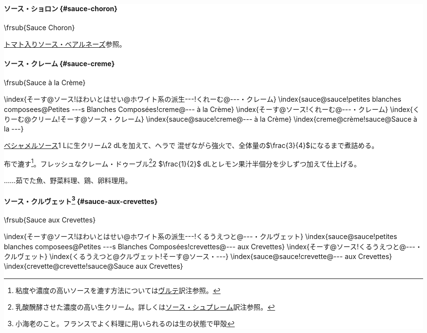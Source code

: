 

[^33]: 19世紀フランスの作家フレデリック・スリエ Frédéric Soulié （1800〜
    1847）の劇『ディアーヌ・ド・シヴリ』*Diane de Chivry* (1838年)ある
    いは1897年に新聞「フィガロ」に掲載されたエルネスト・カペンデュの小
    説『ビビタパン』の登場人物名Chivryにちなんだか、あるいはまったく別の人物の
    名を冠したものかは不明。

[^34]: pumprenelle パンプルネル、和名ワレモコウ。

[^35]: 明記されていないが、この時点で白ワインは沸かしておく。

[^36]: infuser アンフュゼ。

[^37]: pocher 原則的には、沸騰しない程度の温度で加熱調理すること。この
    場合は、下処理した鶏一羽まるごとをぎりぎり入るくらいの大きさの鍋に
    入れて水あるいはクールブイヨンを用いてゆっくり火を通す調理を意味し
    ている（温度管理が難しい場合はオーブンを用いることもある）。





#### ソース・ショロン  {#sauce-choron}

\frsub{Sauce Choron}

[トマト入りソース・ベアルネーズ](#sauce-bearnaise-tomatee)参照。





#### ソース・クレーム {#sauce-creme}

\frsub{Sauce à la Crème}

\index{そーす@ソース!ほわいとはせい@ホワイト系の派生---!くれーむ@---・クレーム}
\index{sauce@sauce!petites blanches composees@Petites ---s Blanches Composées!creme@--- à la Crème}
\index{そーす@ソース!くれーむ@---・クレーム}
\index{くりーむ@クリーム!そーす@ソース・クレーム}
\index{sauce@sauce!creme@--- à la Crème}
\index{creme@crème!sauce@Sauce à la ---}

[ベシャメルソース](#sauce-bechamel)1 Lに生クリーム2 dLを加えて、ヘラで
混ぜながら強火で、全体量の$\frac{3}{4}$になるまで煮詰める。

布で漉す[^38]。フレッシュなクレーム・ドゥーブル[^39]2 $\frac{1}{2}$ dLとレモン果汁半個分を少しずつ加えて仕上げる。

……茹でた魚、野菜料理、鶏、卵料理用。

[^38]: 粘度や濃度の高いソースを漉す方法については[ヴルテ](#veloute)訳注参照。

[^39]: 乳酸醗酵させた濃度の高い生クリーム。詳しくは[ソース・シュプレーム](#sauce-supreme)訳注参照。






#### ソース・クルヴェット[^40] {#sauce-aux-crevettes}

\frsub{Sauce aux Crevettes}

\index{そーす@ソース!ほわいとはせい@ホワイト系の派生---!くるうえつと@---・クルヴェット}
\index{sauce@sauce!petites blanches composees@Petites ---s Blanches Composées!crevettes@--- aux Crevettes}
\index{そーす@ソース!くるうえつと@---・クルヴェット}
\index{くるうえつと@クルヴェット!そーす@ソース・---}
\index{sauce@sauce!crevette@--- aux Crevettes}
\index{crevette@crevette!sauce@Sauce aux Crevettes}


[^1]: ナポレオン軍の元帥、ルイ・ガブリエル・スーシェ Louis-Gabriel
[^1bis]: ポシェは通常、沸騰させない程度の温度で茹でること、だが、ここ
[^1bis2]: ポシェと同様に丸鶏をブレゼという「仕立て」に調理したものを想定
[^97]: homard ロブスターのこと。なお高級料理では800〜900 g程度の大きなものが好んで使用される。。
[^2]: escalopper （エスカロペ）。エスカロップ、すなわち厚さ1〜2 cm程度
[^3]: オマール・アメリケーヌという料理の由来は諸説あるが、19世紀フラン
[^4]: 夜明けの光、曙光のこと。オーロラの意味もあるため、日本では「オー
[^5]: raifort 西洋わさび、ホースラディッシュ。
[^6]: 原文 râpé < râpe ラープと呼ばれる器具を用いておろすが、日本のお
[^7]: 卵黄を加える前に一度漉しておいたほうがいいだろう。
[^93]: ざりがにのこと。通常はヨーロッパザリガニécrevisse à pattes
[^8]: ベアルヌは旧地方名で、フランス南西部、現在のピレネー・アトラン
[^9]: 卵黄をソースのとろみ付けに用いること自体は中世から行なわれていた
[^10]: 19世紀後半、パリで有名レストラン「ヴォワザン」の料理長を務めた
[^11]: ソース・フォイヨの名称は、19世紀〜20世紀初頭にパリにあったレス
[^13]: パリ東部、セーヌ川左岸にある地名。かつては荷揚げ港があり、19世
[^14]: バタルドは「雑種の、中間の」の意。卵黄とバターだけでとろみを付
[^15]: [魚料理用ソース・アシェ](#sauce-hachee-maigre)訳注参照。
[^16]: 本書には、日本でもかつて有名だった、エシャロットのみじん切りを
[^16bis]: ソース・ボヌフォワの名称は、19世紀中頃にあったレストランの名
[^17]: julienne （ジュリエーヌ）。
[^18]: étuver エチュヴェ。本来は油脂とごく少量の水分を加えて弱火で蒸し
[^19]: dépouiller デプイエ ≒ écumer エキュメ。
[^20]: 小舟の漕ぎ手、の意。
[^21]: カトリックの\ruby{枢機卿}{すうききよう}（カルディナル）の衣が伝
[^30]: tourner トゥルネ。原義は「回す」。包丁を動かさずに材料の方を回
[^22]: 料理および製菓では生クリームをホイップしたクレーム・シャンティイが
[^22bis]: むしろ、初版から掲載されている冷製ソースの[ソース・シャンティ
[^23]: 料理において通常、シャトーブリヤンは牛フィレの中心部分を3 cm程度
[^24]: 本書では「仔牛の茶色いジュ」のレシピは掲載されているが、仔牛の
[^25]: 粘度の高いソースなどを布で漉す方法については、[ヴルテ](#veloute)訳
[^26]: フランスの生クリームについては[ソース・シュプレー
[^28]: 夜明け、曙光の意。
[^29]: infuser アンフュゼ。煮出す、煎じる、の意。
[^31]: 緑の野原、草原、の意。
[^32]: 日本語では鶏と一言で済ませるが、フランス語では poussin プサン
[^40]: 小海老のこと。フランスでよく料理に用いられるのは生の状態で甲殻
[^41]: パセリには根パセリpersil tubéreux（ペルスィチュベルー）といって
[^42]: dégraisser （デグレセ）。
[^46]: カレーは植民地インドの料理としてイギリスに伝わり、18世紀にはC&B
[^43]: 原文ciseler シズレ。鋭利な刃物でみじん切りにすること、スライス
[^44]: 外交官風、の意。繊細で豪華な仕立ての料理に付けられる名称。
[^45]: relevé （ルルヴェ）。17世紀〜19世紀前半ににスタイルとして完成し
[^47]: étuver エチュヴェ。
[^48]: concasser コンカセ。
[^49]: blanchir ブランシール。
[^50]: ヨモギ科のハーブ。詳しくは茶色い派生ソースの[ソース・シャスー
[^51]: 日本語で「すぐりの実」のことだが、こんにちでは「黒すぐり」の方
[^52]: à l'anglaise （アラングレーズ）。通常は塩適量を加えた湯でボイルすることを指す。
[^53]: 一般的なフサスグリであれば白系統の「未熟果」を用いるということと解釈される。
[^54]: ニューヨーク発祥の朝食メニューとして知られるエッグ・ベネディク
[^55]: noisette ロースの中心部分を円筒形に切り出して調理したもの。
[^56]: 原書でも用いられている語paprikaパプリカはハンガリー語。唐辛子、
[^57]: pocher < poche ポシュ（ポケット）、からの派生語。ポーチドエッグ
[^58]: 象牙、の意。
[^58bis]: pocher （ポシェ）。
[^59]: すなわち、布で漉すところまで。
[^60]: 魚の場合は、クールブイヨンを用いてやや低めの温度で煮たもの。[魚
[^61]: 19世紀、7月王政期の国王ルイ・フィリップの第3子、フランソワ・ド
[^62]: 18世紀末〜19世紀初頭にかけて活躍したフランスを代表する料理人の
[^63]: カレームの未完の大著『19世紀フランス料理』第3巻に、このソースの
[^64]: 現在のラトビア東北部からエストニア南部にかけての古い地域名、い
[^65]: monter au beurre バターでモンテする。
[^66]: étuver au beurre バターでエチュヴェする。
[^67]: julienne ジュリエンヌ
[^68]: turbotin < turbo チュルボ。鰈の近縁種。
[^69]: barbue 鰈の近縁種。
[^70]: シチリアの南方に位置するマルタ島を中心とした国、マルタはオレン